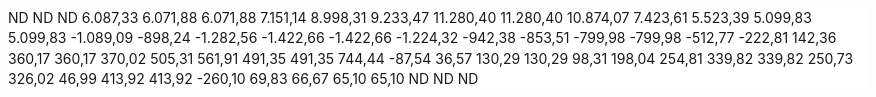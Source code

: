 <td data-col='trimBalanco' class='trimData'>ND</td>
<td data-col='trimBalanco' class='trimData'>ND</td>
<td data-col='trimBalanco' class='trimData'>ND</td>
<td class='negativeNumber trimData' data-col='trimBalanco'>6.087,33</td>
<td class='negativeNumber'>6.071,88</td>
<td class='negativeNumber trimData' data-col='trimBalanco'>6.071,88</td>
<td class='negativeNumber trimData' data-col='trimBalanco'>7.151,14</td>
<td class='negativeNumber trimData' data-col='trimBalanco'>8.998,31</td>
<td class='negativeNumber trimData' data-col='trimBalanco'>9.233,47</td>
<td class='negativeNumber'>11.280,40</td>
<td class='negativeNumber trimData' data-col='trimBalanco'>11.280,40</td>
<td class='negativeNumber trimData' data-col='trimBalanco'>10.874,07</td>
<td class='negativeNumber trimData' data-col='trimBalanco'>7.423,61</td>
<td class='negativeNumber trimData' data-col='trimBalanco'>5.523,39</td>
<td class='negativeNumber'>5.099,83</td>
<td class='negativeNumber trimData' data-col='trimBalanco'>5.099,83</td>
<td class='positiveNumber trimData' data-col='trimBalanco'>-1.089,09</td>
<td class='positiveNumber trimData' data-col='trimBalanco'>-898,24</td>
<td class='positiveNumber trimData' data-col='trimBalanco'>-1.282,56</td>
<td class='positiveNumber'>-1.422,66</td>
<td class='positiveNumber trimData' data-col='trimBalanco'>-1.422,66</td>
<td class='positiveNumber trimData' data-col='trimBalanco'>-1.224,32</td>
<td class='positiveNumber trimData' data-col='trimBalanco'>-942,38</td>
<td class='positiveNumber trimData' data-col='trimBalanco'>-853,51</td>
<td class='positiveNumber'>-799,98</td>
<td class='positiveNumber trimData' data-col='trimBalanco'>-799,98</td>
<td class='positiveNumber trimData' data-col='trimBalanco'>-512,77</td>
<td class='positiveNumber trimData' data-col='trimBalanco'>-222,81</td>
<td class='negativeNumber trimData' data-col='trimBalanco'>142,36</td>
<td class='negativeNumber'>360,17</td>
<td class='negativeNumber trimData' data-col='trimBalanco'>360,17</td>
<td class='negativeNumber trimData' data-col='trimBalanco'>370,02</td>
<td class='negativeNumber trimData' data-col='trimBalanco'>505,31</td>
<td class='negativeNumber trimData' data-col='trimBalanco'>561,91</td>
<td class='negativeNumber'>491,35</td>
<td class='negativeNumber trimData' data-col='trimBalanco'>491,35</td>
<td class='negativeNumber trimData' data-col='trimBalanco'>744,44</td>
<td class='positiveNumber trimData' data-col='trimBalanco'>-87,54</td>
<td class='negativeNumber trimData' data-col='trimBalanco'>36,57</td>
<td class='negativeNumber'>130,29</td>
<td class='negativeNumber trimData' data-col='trimBalanco'>130,29</td>
<td class='negativeNumber trimData' data-col='trimBalanco'>98,31</td>
<td class='negativeNumber trimData' data-col='trimBalanco'>198,04</td>
<td class='negativeNumber trimData' data-col='trimBalanco'>254,81</td>
<td class='negativeNumber'>339,82</td>
<td class='negativeNumber trimData' data-col='trimBalanco'>339,82</td>
<td class='negativeNumber trimData' data-col='trimBalanco'>250,73</td>
<td class='negativeNumber trimData' data-col='trimBalanco'>326,02</td>
<td class='negativeNumber trimData' data-col='trimBalanco'>46,99</td>
<td class='negativeNumber'>413,92</td>
<td class='negativeNumber trimData' data-col='trimBalanco'>413,92</td>
<td class='positiveNumber trimData' data-col='trimBalanco'>-260,10</td>
<td class='negativeNumber trimData' data-col='trimBalanco'>69,83</td>
<td class='negativeNumber trimData' data-col='trimBalanco'>66,67</td>
<td class='negativeNumber'>65,10</td>
<td class='negativeNumber trimData' data-col='trimBalanco'>65,10</td>
<td data-col='trimBalanco' class='trimData'>ND</td>
<td data-col='trimBalanco' class='trimData'>ND</td>
<td data-col='trimBalanco' class='trimData'>ND</td>
</tr>
<tr>